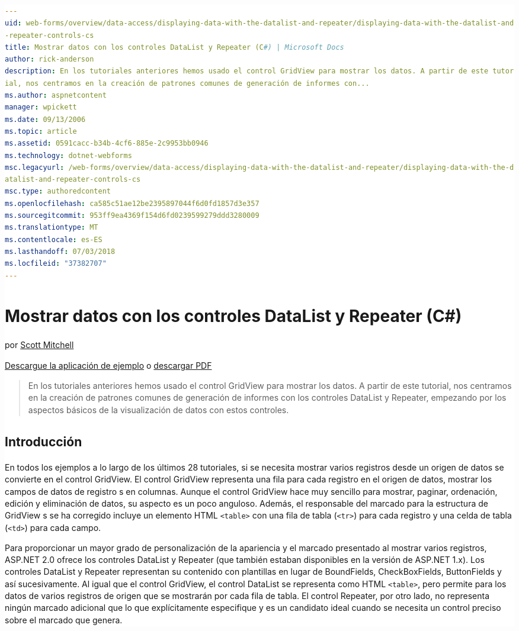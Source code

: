 ```yaml
---
uid: web-forms/overview/data-access/displaying-data-with-the-datalist-and-repeater/displaying-data-with-the-datalist-and-repeater-controls-cs
title: Mostrar datos con los controles DataList y Repeater (C#) | Microsoft Docs
author: rick-anderson
description: En los tutoriales anteriores hemos usado el control GridView para mostrar los datos. A partir de este tutorial, nos centramos en la creación de patrones comunes de generación de informes con...
ms.author: aspnetcontent
manager: wpickett
ms.date: 09/13/2006
ms.topic: article
ms.assetid: 0591cacc-b34b-4cf6-885e-2c9953bb0946
ms.technology: dotnet-webforms
msc.legacyurl: /web-forms/overview/data-access/displaying-data-with-the-datalist-and-repeater/displaying-data-with-the-datalist-and-repeater-controls-cs
msc.type: authoredcontent
ms.openlocfilehash: ca585c51ae12be2395897044f6d0fd1857d3e357
ms.sourcegitcommit: 953ff9ea4369f154d6fd0239599279ddd3280009
ms.translationtype: MT
ms.contentlocale: es-ES
ms.lasthandoff: 07/03/2018
ms.locfileid: "37382707"
---
```

<a name="displaying-data-with-the-datalist-and-repeater-controls-c"></a>Mostrar datos con los controles DataList y Repeater (C#)
====================
por [Scott Mitchell](https://twitter.com/ScottOnWriting)

[Descargue la aplicación de ejemplo](http://download.microsoft.com/download/9/c/1/9c1d03ee-29ba-4d58-aa1a-f201dcc822ea/ASPNET_Data_Tutorial_29_CS.exe) o [descargar PDF](displaying-data-with-the-datalist-and-repeater-controls-cs/_static/datatutorial29cs1.pdf)

> En los tutoriales anteriores hemos usado el control GridView para mostrar los datos. A partir de este tutorial, nos centramos en la creación de patrones comunes de generación de informes con los controles DataList y Repeater, empezando por los aspectos básicos de la visualización de datos con estos controles.


## <a name="introduction"></a>Introducción

En todos los ejemplos a lo largo de los últimos 28 tutoriales, si se necesita mostrar varios registros desde un origen de datos se convierte en el control GridView. El control GridView representa una fila para cada registro en el origen de datos, mostrar los campos de datos de registro s en columnas. Aunque el control GridView hace muy sencillo para mostrar, paginar, ordenación, edición y eliminación de datos, su aspecto es un poco anguloso. Además, el responsable del marcado para la estructura de GridView s se ha corregido incluye un elemento HTML `<table>` con una fila de tabla (`<tr>`) para cada registro y una celda de tabla (`<td>`) para cada campo.

Para proporcionar un mayor grado de personalización de la apariencia y el marcado presentado al mostrar varios registros, ASP.NET 2.0 ofrece los controles DataList y Repeater (que también estaban disponibles en la versión de ASP.NET 1.x). Los controles DataList y Repeater representan su contenido con plantillas en lugar de BoundFields, CheckBoxFields, ButtonFields y así sucesivamente. Al igual que el control GridView, el control DataList se representa como HTML `<table>`, pero permite para los datos de varios registros de origen que se mostrarán por cada fila de tabla. El control Repeater, por otro lado, no representa ningún marcado adicional que lo que explícitamente especifique y es un candidato ideal cuando se necesita un control preciso sobre el marcado que genera.
